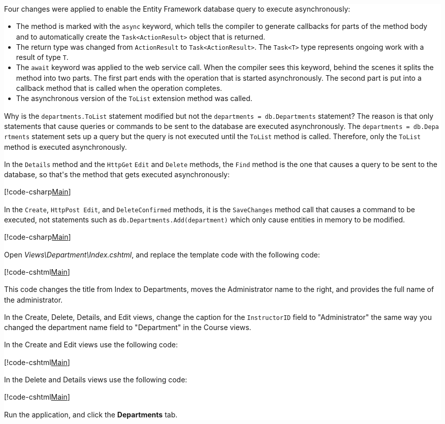 Four changes were applied to enable the Entity Framework database query to execute asynchronously:

- The method is marked with the `async` keyword, which tells the compiler to generate callbacks for parts of the method body and to automatically create the `Task<ActionResult>` object that is returned.
- The return type was changed from `ActionResult` to `Task<ActionResult>`. The `Task<T>` type represents ongoing work with a result of type `T`.
- The `await` keyword was applied to the web service call. When the compiler sees this keyword, behind the scenes it splits the method into two parts. The first part ends with the operation that is started asynchronously. The second part is put into a callback method that is called when the operation completes.
- The asynchronous version of the `ToList` extension method was called.

Why is the `departments.ToList` statement modified but not the `departments = db.Departments` statement? The reason is that only statements that cause queries or commands to be sent to the database are executed asynchronously. The `departments = db.Departments` statement sets up a query but the query is not executed until the `ToList` method is called. Therefore, only the `ToList` method is executed asynchronously.

In the `Details` method and the `HttpGet` `Edit` and `Delete` methods, the `Find` method is the one that causes a query to be sent to the database, so that's the method that gets executed asynchronously:

[!code-csharp[Main](async-and-stored-procedures-with-the-entity-framework-in-an-asp-net-mvc-application/samples/sample2.cs?highlight=7)]

In the `Create`, `HttpPost Edit`, and `DeleteConfirmed` methods, it is the `SaveChanges` method call that causes a command to be executed, not statements such as `db.Departments.Add(department)` which only cause entities in memory to be modified.

[!code-csharp[Main](async-and-stored-procedures-with-the-entity-framework-in-an-asp-net-mvc-application/samples/sample3.cs?highlight=6)]

Open *Views\Department\Index.cshtml*, and replace the template code with the following code:

[!code-cshtml[Main](async-and-stored-procedures-with-the-entity-framework-in-an-asp-net-mvc-application/samples/sample4.cshtml?highlight=3,5,20-22,36-38)]

This code changes the title from Index to Departments, moves the Administrator name to the right, and provides the full name of the administrator.

In the Create, Delete, Details, and Edit views, change the caption for the `InstructorID` field to "Administrator" the same way you changed the department name field to "Department" in the Course views.

In the Create and Edit views use the following code:

[!code-cshtml[Main](async-and-stored-procedures-with-the-entity-framework-in-an-asp-net-mvc-application/samples/sample5.cshtml)]

In the Delete and Details views use the following code:

[!code-cshtml[Main](async-and-stored-procedures-with-the-entity-framework-in-an-asp-net-mvc-application/samples/sample6.cshtml)]

Run the application, and click the **Departments** tab.

